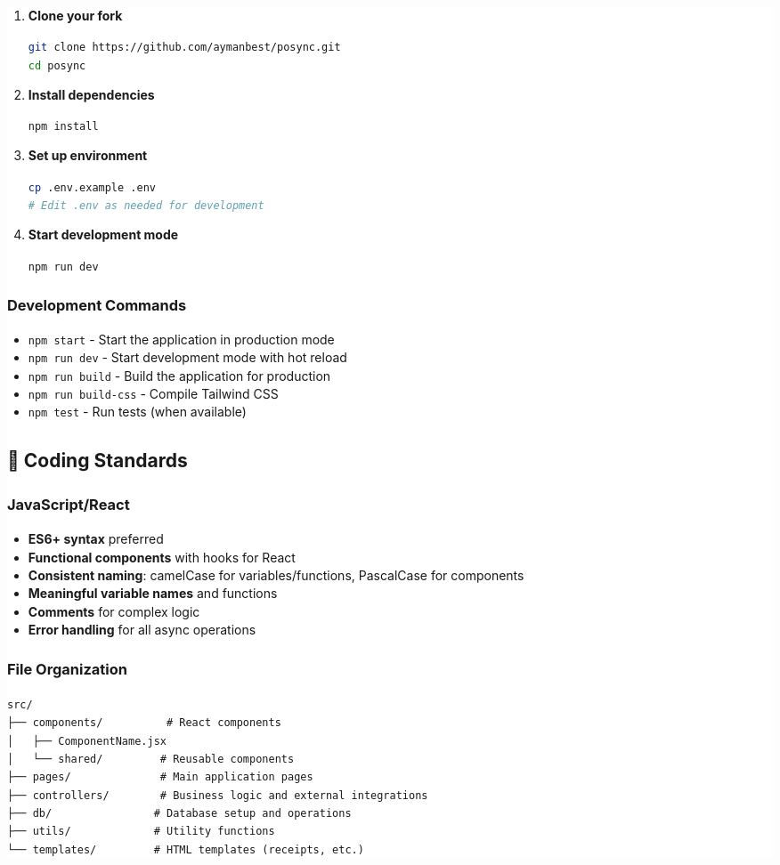 1. **Clone your fork**
   ```bash
   git clone https://github.com/aymanbest/posync.git
   cd posync
   ```

2. **Install dependencies**
   ```bash
   npm install
   ```

3. **Set up environment**
   ```bash
   cp .env.example .env
   # Edit .env as needed for development
   ```

4. **Start development mode**
   ```bash
   npm run dev
   ```

### Development Commands

- `npm start` - Start the application in production mode
- `npm run dev` - Start development mode with hot reload
- `npm run build` - Build the application for production
- `npm run build-css` - Compile Tailwind CSS
- `npm test` - Run tests (when available)

## 📝 Coding Standards

### JavaScript/React

- **ES6+ syntax** preferred
- **Functional components** with hooks for React
- **Consistent naming**: camelCase for variables/functions, PascalCase for components
- **Meaningful variable names** and functions
- **Comments** for complex logic
- **Error handling** for all async operations

### File Organization

```
src/
├── components/          # React components
│   ├── ComponentName.jsx
│   └── shared/         # Reusable components
├── pages/              # Main application pages
├── controllers/        # Business logic and external integrations
├── db/                # Database setup and operations
├── utils/             # Utility functions
└── templates/         # HTML templates (receipts, etc.)
```
